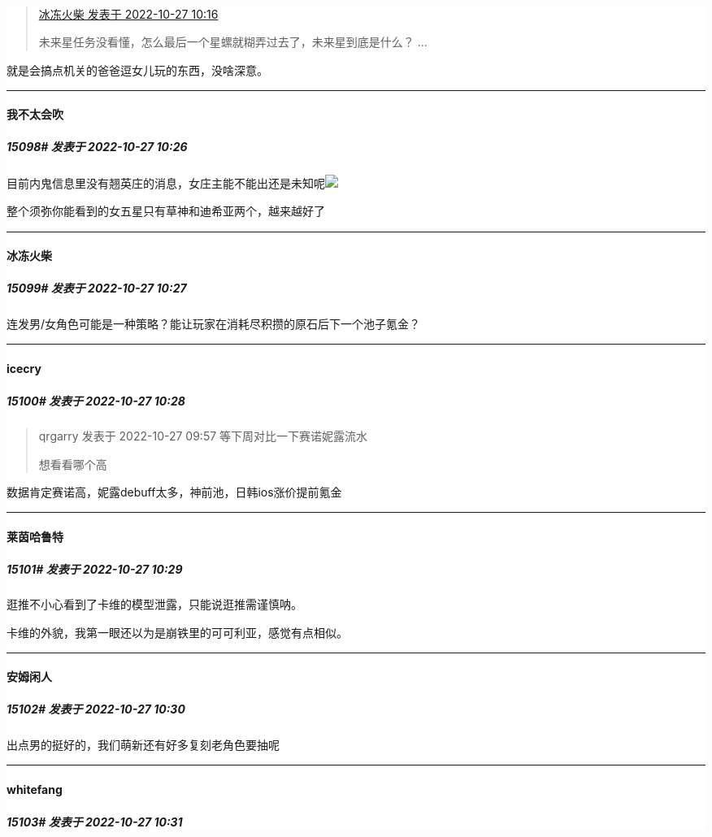 <blockquote><a href="httphttps://bbs.saraba1st.com/2b/forum.php?mod=redirect&amp;goto=findpost&amp;pid=58123562&amp;ptid=2089020" target="_blank">冰冻火柴 发表于 2022-10-27 10:16</a>

未来星任务没看懂，怎么最后一个星螺就糊弄过去了，未来星到底是什么？ ...</blockquote>
就是会搞点机关的爸爸逗女儿玩的东西，没啥深意。



*****

####  我不太会吹  
##### 15098#       发表于 2022-10-27 10:26

目前内鬼信息里没有翘英庄的消息，女庄主能不能出还是未知呢<img src="https://static.saraba1st.com/image/smiley/face2017/067.png" referrerpolicy="no-referrer">

整个须弥你能看到的女五星只有草神和迪希亚两个，越来越好了

*****

####  冰冻火柴  
##### 15099#       发表于 2022-10-27 10:27

连发男/女角色可能是一种策略？能让玩家在消耗尽积攒的原石后下一个池子氪金？

*****

####  icecry  
##### 15100#       发表于 2022-10-27 10:28

<blockquote>qrgarry 发表于 2022-10-27 09:57
等下周对比一下赛诺妮露流水

想看看哪个高</blockquote>
数据肯定赛诺高，妮露debuff太多，神前池，日韩ios涨价提前氪金

*****

####  莱茵哈鲁特  
##### 15101#       发表于 2022-10-27 10:29

逛推不小心看到了卡维的模型泄露，只能说逛推需谨慎呐。

卡维的外貌，我第一眼还以为是崩铁里的可可利亚，感觉有点相似。



*****

####  安姆闲人  
##### 15102#       发表于 2022-10-27 10:30

出点男的挺好的，我们萌新还有好多复刻老角色要抽呢

*****

####  whitefang  
##### 15103#       发表于 2022-10-27 10:31
